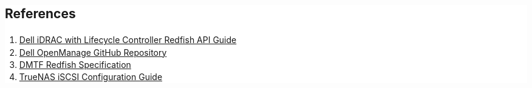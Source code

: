 ## References

1. [Dell iDRAC with Lifecycle Controller Redfish API Guide](https://www.dell.com/support/manuals/en-us/idrac8-lifecycle-controller-v2.05.05.05/redfish_guide-v1)
2. [Dell OpenManage GitHub Repository](https://github.com/dell/iDRAC-Redfish-Scripting)
3. [DMTF Redfish Specification](https://www.dmtf.org/standards/redfish)
4. [TrueNAS iSCSI Configuration Guide](https://www.truenas.com/docs/scale/scaletutorials/sharing/iscsi/iscsishare/)
